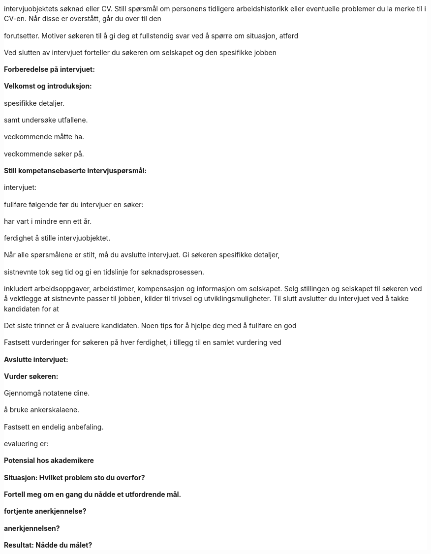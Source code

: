 intervjuobjektets søknad eller CV. Still spørsmål om personens tidligere arbeidshistorikk eller eventuelle problemer du la merke til i CV-en. Når disse er overstått, går du over til den

forutsetter. Motiver søkeren til å gi deg et fullstendig svar ved å spørre om situasjon, atferd

Ved slutten av intervjuet forteller du søkeren om selskapet og den spesifikke jobben

**Forberedelse på intervjuet:**

**Velkomst og introduksjon:**

spesifikke detaljer.

samt undersøke utfallene.

vedkommende måtte ha.

vedkommende søker på.

**Still kompetansebaserte intervjuspørsmål:**

intervjuet:

fullføre følgende før du intervjuer en søker:

har vart i mindre enn ett år.

ferdighet å stille intervjuobjektet.

Når alle spørsmålene er stilt, må du avslutte intervjuet. Gi søkeren spesifikke detaljer,

sistnevnte tok seg tid og gi en tidslinje for søknadsprosessen.

inkludert arbeidsoppgaver, arbeidstimer, kompensasjon og informasjon om selskapet. Selg stillingen og selskapet til søkeren ved å vektlegge at sistnevnte passer til jobben, kilder til trivsel og utviklingsmuligheter. Til slutt avslutter du intervjuet ved å takke kandidaten for at

Det siste trinnet er å evaluere kandidaten. Noen tips for å hjelpe deg med å fullføre en god

Fastsett vurderinger for søkeren på hver ferdighet, i tillegg til en samlet vurdering ved

**Avslutte intervjuet:**

**Vurder søkeren:**

Gjennomgå notatene dine.

å bruke ankerskalaene.

Fastsett en endelig anbefaling.

evaluering er:

**Potensial hos akademikere**

**Situasjon: Hvilket problem sto du overfor?**

**Fortell meg om en gang du nådde et utfordrende mål.**

**fortjente anerkjennelse?**

**anerkjennelsen?**

**Resultat: Nådde du målet?**
